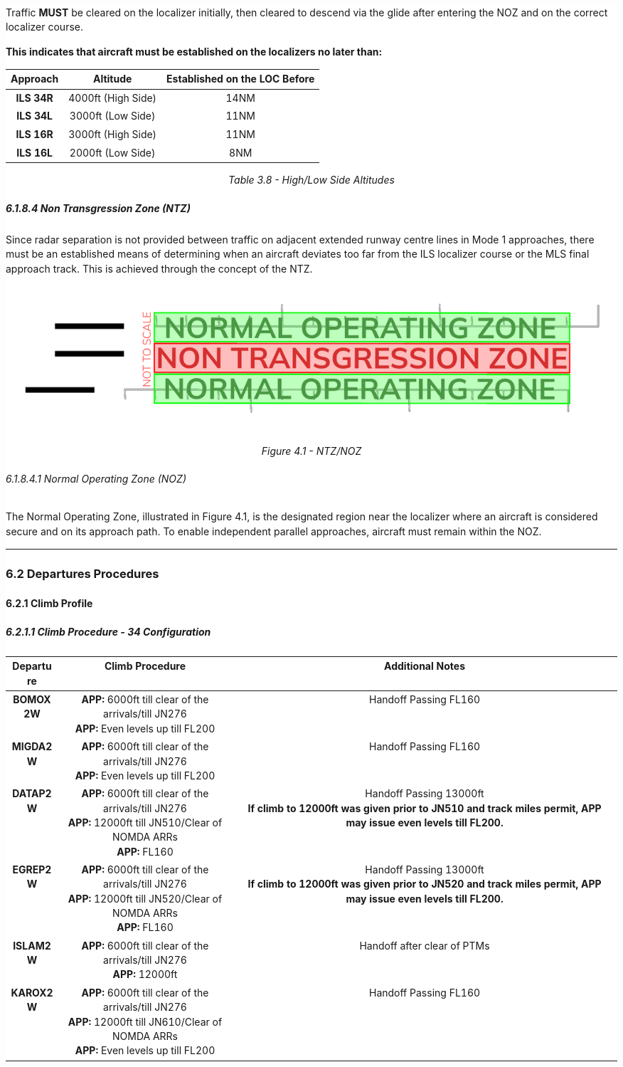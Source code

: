 Traffic **MUST** be cleared on the localizer initially, then cleared to descend via the glide after entering the NOZ and on the correct localizer course.

**This indicates that aircraft must be established on the localizers no later than:**

| **Approach** |    **Altitude**    | **Established on the LOC Before** |
|:------------:|:------------------:|:---------------------------------:|
|  **ILS 34R** | 4000ft (High Side) |                14NM               |
|  **ILS 34L** |  3000ft (Low Side) |                11NM               |
|  **ILS 16R** | 3000ft (High Side) |                11NM               |
|  **ILS 16L** |  2000ft (Low Side) |                8NM                |

<p style="text-align: center; font-style: italic;">
Table 3.8 - High/Low Side Altitudes
</p>

#####   6.1.8.4 Non Transgression Zone (NTZ)
Since radar separation is not provided between traffic on adjacent extended runway centre lines in Mode 1 approaches, there must be an established means of determining when an aircraft deviates too far from the ILS localizer course or the MLS final approach track. This is achieved through the concept of the NTZ.


![Loading](imgs/app-ntz.png)

<p style="text-align: center; font-style: italic;">
Figure 4.1 - NTZ/NOZ
</p>

######   6.1.8.4.1 Normal Operating Zone (NOZ)

The Normal Operating Zone, illustrated in Figure 4.1, is the designated region near the localizer where an aircraft is considered secure and on its approach path. To enable independent parallel approaches, aircraft must remain within the NOZ.

---

### 6.2 Departures Procedures
####    6.2.1 Climb Profile
#####    6.2.1.1 Climb Procedure - 34 Configuration
| **Departure** |                                                                                        **Climb Procedure**                                                                                       |                                                             **Additional Notes**                                                             |
|:-------------:|:------------------------------------------------------------------------------------------------------------------------------------------------------------------------------------------------:|:--------------------------------------------------------------------------------------------------------------------------------------------:|
|  **BOMOX2W**  |                                                    **APP:** 6000ft till clear of the arrivals/till JN276<br />**APP:** Even levels up till FL200                                                   |                                                             Handoff Passing FL160                                                            |
|  **MIGDA2W**  |                                                    **APP:** 6000ft till clear of the arrivals/till JN276<br />**APP:** Even levels up till FL200                                                   |                                                             Handoff Passing FL160                                                            |
|  **DATAP2W**  |                                    **APP:** 6000ft till clear of the arrivals/till JN276<br />**APP:** 12000ft till JN510/Clear of NOMDA ARRs<br />**APP:** FL160                                    |   Handoff Passing 13000ft<br />**If climb to 12000ft was given prior to JN510 and track miles permit, APP may issue even levels till FL200.**  |
|  **EGREP2W**  |                                    **APP:** 6000ft till clear of the arrivals/till JN276<br />**APP:** 12000ft till JN520/Clear of NOMDA ARRs<br />**APP:** FL160                                    |   Handoff Passing 13000ft<br />**If climb to 12000ft was given prior to JN520 and track miles permit, APP may issue even levels till FL200.**  |
|  **ISLAM2W**  |                                                            **APP:** 6000ft till clear of the arrivals/till JN276<br />**APP:** 12000ft                                                             |                                                          Handoff after clear of PTMs                                                         |
|  **KAROX2W**  |                          **APP:** 6000ft till clear of the arrivals/till JN276<br />**APP:** 12000ft till JN610/Clear of NOMDA ARRs<br />**APP:** Even levels up till FL200                          |                                                             Handoff Passing FL160                                                            |
